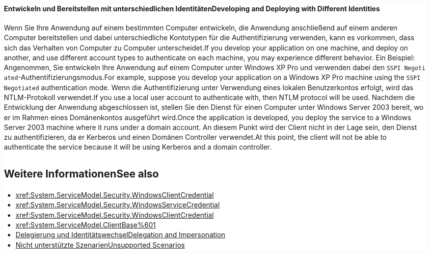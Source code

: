 #### <a name="developing-and-deploying-with-different-identities"></a><span data-ttu-id="25063-207">Entwickeln und Bereitstellen mit unterschiedlichen Identitäten</span><span class="sxs-lookup"><span data-stu-id="25063-207">Developing and Deploying with Different Identities</span></span>  

 <span data-ttu-id="25063-208">Wenn Sie Ihre Anwendung auf einem bestimmten Computer entwickeln, die Anwendung anschließend auf einem anderen Computer bereitstellen und dabei unterschiedliche Kontotypen für die Authentifizierung verwenden, kann es vorkommen, dass sich das Verhalten von Computer zu Computer unterscheidet.</span><span class="sxs-lookup"><span data-stu-id="25063-208">If you develop your application on one machine, and deploy on another, and use different account types to authenticate on each machine, you may experience different behavior.</span></span> <span data-ttu-id="25063-209">Ein Beispiel: Angenommen, Sie entwickeln Ihre Anwendung auf einem Computer unter Windows&#160;XP&#160;Pro und verwenden dabei den `SSPI Negotiated`-Authentifizierungsmodus.</span><span class="sxs-lookup"><span data-stu-id="25063-209">For example, suppose you develop your application on a Windows XP Pro machine using the `SSPI Negotiated` authentication mode.</span></span> <span data-ttu-id="25063-210">Wenn die Authentifizierung unter Verwendung eines lokalen Benutzerkontos erfolgt, wird das NTLM-Protokoll verwendet.</span><span class="sxs-lookup"><span data-stu-id="25063-210">If you use a local user account to authenticate with, then NTLM protocol will be used.</span></span> <span data-ttu-id="25063-211">Nachdem die Entwicklung der Anwendung abgeschlossen ist, stellen Sie den Dienst für einen Computer unter Windows Server&#160;2003 bereit, wo er im Rahmen eines Domänenkontos ausgeführt wird.</span><span class="sxs-lookup"><span data-stu-id="25063-211">Once the application is developed, you deploy the service to a Windows Server 2003 machine where it runs under a domain account.</span></span> <span data-ttu-id="25063-212">An diesem Punkt wird der Client nicht in der Lage sein, den Dienst zu authentifizieren, da er Kerberos und einen Domänen Controller verwendet.</span><span class="sxs-lookup"><span data-stu-id="25063-212">At this point, the client will not be able to authenticate the service because it will be using Kerberos and a domain controller.</span></span>  
  
## <a name="see-also"></a><span data-ttu-id="25063-213">Weitere Informationen</span><span class="sxs-lookup"><span data-stu-id="25063-213">See also</span></span>

- <xref:System.ServiceModel.Security.WindowsClientCredential>
- <xref:System.ServiceModel.Security.WindowsServiceCredential>
- <xref:System.ServiceModel.Security.WindowsClientCredential>
- <xref:System.ServiceModel.ClientBase%601>
- [<span data-ttu-id="25063-214">Delegierung und Identitätswechsel</span><span class="sxs-lookup"><span data-stu-id="25063-214">Delegation and Impersonation</span></span>](delegation-and-impersonation-with-wcf.md)
- [<span data-ttu-id="25063-215">Nicht unterstützte Szenarien</span><span class="sxs-lookup"><span data-stu-id="25063-215">Unsupported Scenarios</span></span>](unsupported-scenarios.md)
